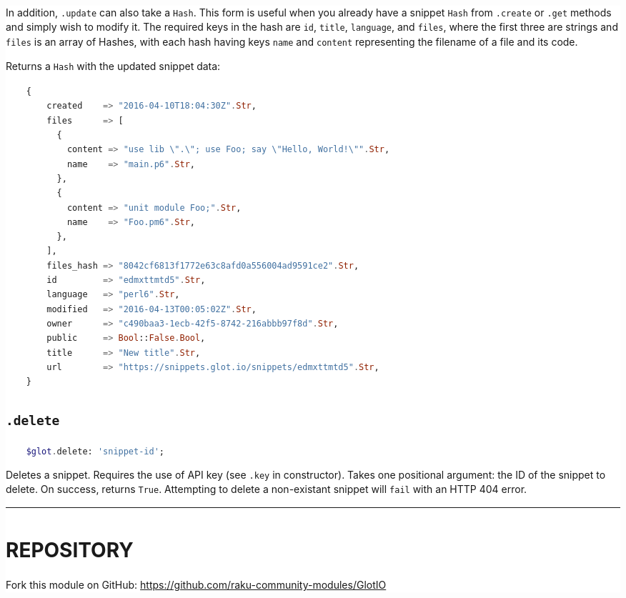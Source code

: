 In addition, `.update` can also take a `Hash`. This form is useful
when you already have a snippet `Hash` from `.create` or `.get`
methods and simply wish to modify it. The required keys in the
hash are `id`, `title`, `language`, and `files`, where the
first three are strings and `files` is an array of Hashes, with
each hash having keys `name` and `content` representing the
filename of a file and its code.

Returns a `Hash` with the updated snippet data:

```raku
    {
        created    => "2016-04-10T18:04:30Z".Str,
        files      => [
          {
            content => "use lib \".\"; use Foo; say \"Hello, World!\"".Str,
            name    => "main.p6".Str,
          },
          {
            content => "unit module Foo;".Str,
            name    => "Foo.pm6".Str,
          },
        ],
        files_hash => "8042cf6813f1772e63c8afd0a556004ad9591ce2".Str,
        id         => "edmxttmtd5".Str,
        language   => "perl6".Str,
        modified   => "2016-04-13T00:05:02Z".Str,
        owner      => "c490baa3-1ecb-42f5-8742-216abbb97f8d".Str,
        public     => Bool::False.Bool,
        title      => "New title".Str,
        url        => "https://snippets.glot.io/snippets/edmxttmtd5".Str,
    }
```

## `.delete`

```raku
    $glot.delete: 'snippet-id';
```

Deletes a snippet. Requires the use of API key (see `.key` in
constructor). Takes one positional argument: the ID of the
snippet to delete. On success, returns `True`. Attempting
to delete a non-existant snippet will `fail` with an
HTTP 404 error.

----

# REPOSITORY

Fork this module on GitHub:
https://github.com/raku-community-modules/GlotIO
